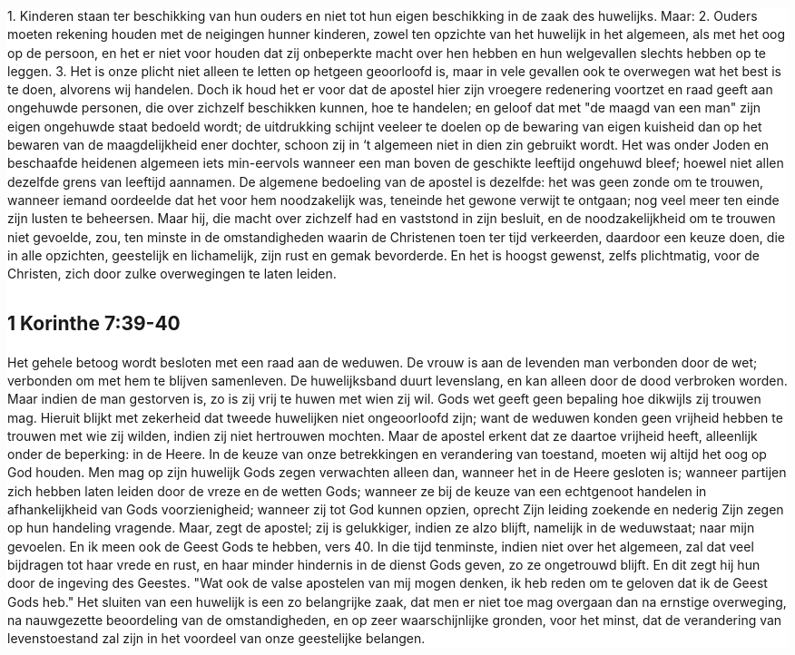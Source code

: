 1\. Kinderen staan ter beschikking van hun ouders en niet tot hun eigen beschikking in de zaak des huwelijks. Maar: 
2\. Ouders moeten rekening houden met de neigingen hunner kinderen, zowel ten opzichte van het huwelijk in het algemeen, als met het oog op de persoon, en het er niet voor houden dat zij onbeperkte macht over hen hebben en hun welgevallen slechts hebben op te leggen. 
3\. Het is onze plicht niet alleen te letten op hetgeen geoorloofd is, maar in vele gevallen ook te overwegen wat het best is te doen, alvorens wij handelen. Doch ik houd het er voor dat de apostel hier zijn vroegere redenering voortzet en raad geeft aan ongehuwde personen, die over zichzelf beschikken kunnen, hoe te handelen; en geloof dat met "de maagd van een man" zijn eigen ongehuwde staat bedoeld wordt; de uitdrukking schijnt veeleer te doelen op de bewaring van eigen kuisheid dan op het bewaren van de maagdelijkheid ener dochter, schoon zij in ‘t algemeen niet in dien zin gebruikt wordt. Het was onder Joden en beschaafde heidenen algemeen iets min-eervols wanneer een man boven de geschikte leeftijd ongehuwd bleef; hoewel niet allen dezelfde grens van leeftijd aannamen. De algemene bedoeling van de apostel is dezelfde: het was geen zonde om te trouwen, wanneer iemand oordeelde dat het voor hem noodzakelijk was, teneinde het gewone verwijt te ontgaan; nog veel meer ten einde zijn lusten te beheersen. Maar hij, die macht over zichzelf had en vaststond in zijn besluit, en de noodzakelijkheid om te trouwen niet gevoelde, zou, ten minste in de omstandigheden waarin de Christenen toen ter tijd verkeerden, daardoor een keuze doen, die in alle opzichten, geestelijk en lichamelijk, zijn rust en gemak bevorderde. En het is hoogst gewenst, zelfs plichtmatig, voor de Christen, zich door zulke overwegingen te laten leiden. 

## 1 Korinthe 7:39-40 
Het gehele betoog wordt besloten met een raad aan de weduwen. De vrouw is aan de levenden man verbonden door de wet; verbonden om met hem te blijven samenleven. De huwelijksband duurt levenslang, en kan alleen door de dood verbroken worden. Maar indien de man gestorven is, zo is zij vrij te huwen met wien zij wil. Gods wet geeft geen bepaling hoe dikwijls zij trouwen mag. Hieruit blijkt met zekerheid dat tweede huwelijken niet ongeoorloofd zijn; want de weduwen konden geen vrijheid hebben te trouwen met wie zij wilden, indien zij niet hertrouwen mochten. Maar de apostel erkent dat ze daartoe vrijheid heeft, alleenlijk onder de beperking: in de Heere. In de keuze van onze betrekkingen en verandering van toestand, moeten wij altijd het oog op God houden. Men mag op zijn huwelijk Gods zegen verwachten alleen dan, wanneer het in de Heere gesloten is; wanneer partijen zich hebben laten leiden door de vreze en de wetten Gods; wanneer ze bij de keuze van een echtgenoot handelen in afhankelijkheid van Gods voorzienigheid; wanneer zij tot God kunnen opzien, oprecht Zijn leiding zoekende en nederig Zijn zegen op hun handeling vragende. Maar, zegt de apostel; zij is gelukkiger, indien ze alzo blijft, namelijk in de weduwstaat; naar mijn gevoelen. En ik meen ook de Geest Gods te hebben, vers 40. 
In die tijd tenminste, indien niet over het algemeen, zal dat veel bijdragen tot haar vrede en rust, en haar minder hindernis in de dienst Gods geven, zo ze ongetrouwd blijft. En dit zegt hij hun door de ingeving des Geestes. "Wat ook de valse apostelen van mij mogen denken, ik heb reden om te geloven dat ik de Geest Gods heb." Het sluiten van een huwelijk is een zo belangrijke zaak, dat men er niet toe mag overgaan dan na ernstige overweging, na nauwgezette beoordeling van de omstandigheden, en op zeer waarschijnlijke gronden, voor het minst, dat de verandering van levenstoestand zal zijn in het voordeel van onze geestelijke belangen. 

